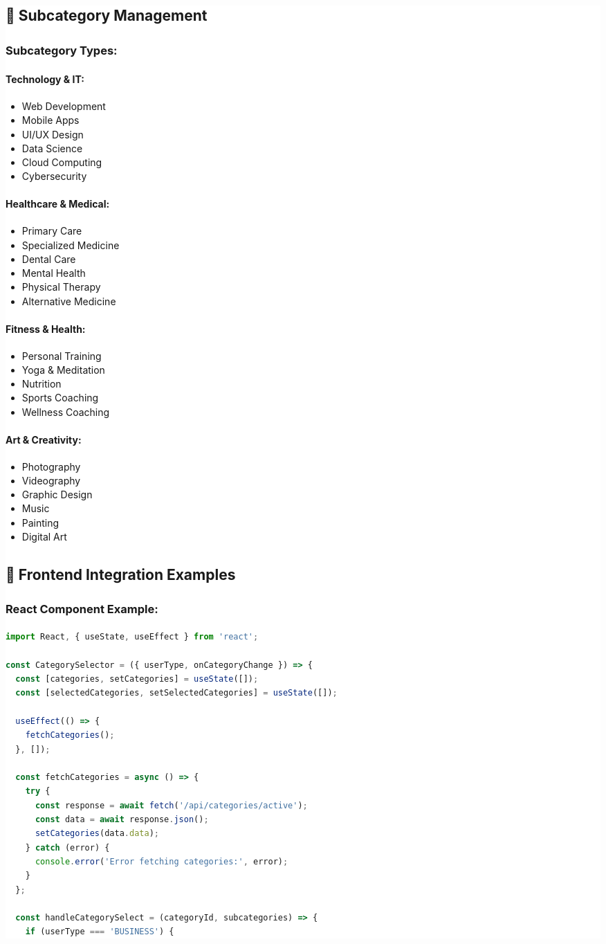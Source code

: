 ## 📝 **Subcategory Management**

### **Subcategory Types:**

#### **Technology & IT:**
- Web Development
- Mobile Apps
- UI/UX Design
- Data Science
- Cloud Computing
- Cybersecurity

#### **Healthcare & Medical:**
- Primary Care
- Specialized Medicine
- Dental Care
- Mental Health
- Physical Therapy
- Alternative Medicine

#### **Fitness & Health:**
- Personal Training
- Yoga & Meditation
- Nutrition
- Sports Coaching
- Wellness Coaching

#### **Art & Creativity:**
- Photography
- Videography
- Graphic Design
- Music
- Painting
- Digital Art

## 🔄 **Frontend Integration Examples**

### **React Component Example:**

```jsx
import React, { useState, useEffect } from 'react';

const CategorySelector = ({ userType, onCategoryChange }) => {
  const [categories, setCategories] = useState([]);
  const [selectedCategories, setSelectedCategories] = useState([]);

  useEffect(() => {
    fetchCategories();
  }, []);

  const fetchCategories = async () => {
    try {
      const response = await fetch('/api/categories/active');
      const data = await response.json();
      setCategories(data.data);
    } catch (error) {
      console.error('Error fetching categories:', error);
    }
  };

  const handleCategorySelect = (categoryId, subcategories) => {
    if (userType === 'BUSINESS') {
```